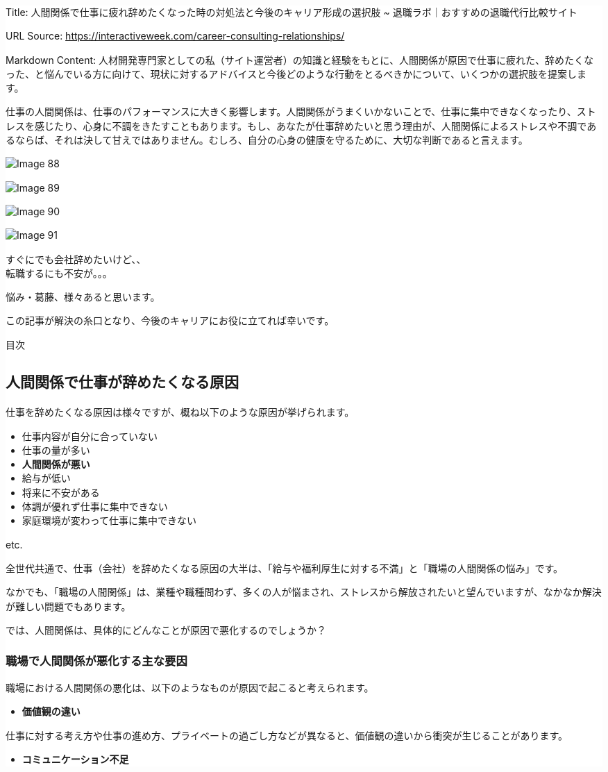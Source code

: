 Title: 人間関係で仕事に疲れ辞めたくなった時の対処法と今後のキャリア形成の選択肢 ~ 退職ラボ｜おすすめの退職代行比較サイト

URL Source: https://interactiveweek.com/career-consulting-relationships/

Markdown Content:
人材開発専門家としての私（サイト運営者）の知識と経験をもとに、人間関係が原因で仕事に疲れた、辞めたくなった、と悩んでいる方に向けて、現状に対するアドバイスと今後どのような行動をとるべきかについて、いくつかの選択肢を提案します。

仕事の人間関係は、仕事のパフォーマンスに大きく影響します。人間関係がうまくいかないことで、仕事に集中できなくなったり、ストレスを感じたり、心身に不調をきたすこともあります。もし、あなたが仕事辞めたいと思う理由が、人間関係によるストレスや不調であるならば、それは決して甘えではありません。むしろ、自分の心身の健康を守るために、大切な判断であると言えます。

![Image 88](https://interactiveweek.com/wp-content/uploads/2022/04/voice009.webp)

![Image 89](https://interactiveweek.com/wp-content/uploads/2022/04/voice04.webp)

![Image 90](https://interactiveweek.com/wp-content/uploads/2022/04/voice006.webp)

![Image 91](https://interactiveweek.com/wp-content/uploads/2022/04/voice011.webp)

すぐにでも会社辞めたいけど、、  
転職するにも不安が。。。

悩み・葛藤、様々あると思います。

この記事が解決の糸口となり、今後のキャリアにお役に立てれば幸いです。

目次

人間関係で仕事が辞めたくなる原因
----------------

仕事を辞めたくなる原因は様々ですが、概ね以下のような原因が挙げられます。

*   仕事内容が自分に合っていない
*   仕事の量が多い
*   **人間関係が悪い**
*   給与が低い
*   将来に不安がある
*   体調が優れず仕事に集中できない
*   家庭環境が変わって仕事に集中できない

etc.

全世代共通で、仕事（会社）を辞めたくなる原因の大半は、「給与や福利厚生に対する不満」と「職場の人間関係の悩み」です。

なかでも、「職場の人間関係」は、業種や職種問わず、多くの人が悩まされ、ストレスから解放されたいと望んでいますが、なかなか解決が難しい問題でもあります。

では、人間関係は、具体的にどんなことが原因で悪化するのでしょうか？

### 職場で人間関係が悪化する主な要因

職場における人間関係の悪化は、以下のようなものが原因で起こると考えられます。

*   **価値観の違い**

仕事に対する考え方や仕事の進め方、プライベートの過ごし方などが異なると、価値観の違いから衝突が生じることがあります。

*   **コミュニケーション不足**
